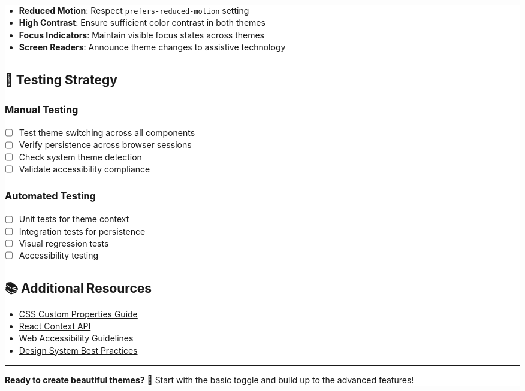 - **Reduced Motion**: Respect `prefers-reduced-motion` setting
- **High Contrast**: Ensure sufficient color contrast in both themes
- **Focus Indicators**: Maintain visible focus states across themes
- **Screen Readers**: Announce theme changes to assistive technology

## 🧪 Testing Strategy

### Manual Testing

- [ ] Test theme switching across all components
- [ ] Verify persistence across browser sessions
- [ ] Check system theme detection
- [ ] Validate accessibility compliance

### Automated Testing

- [ ] Unit tests for theme context
- [ ] Integration tests for persistence
- [ ] Visual regression tests
- [ ] Accessibility testing

## 📚 Additional Resources

- [CSS Custom Properties Guide](https://developer.mozilla.org/en-US/docs/Web/CSS/Using_CSS_custom_properties)
- [React Context API](https://reactjs.org/docs/context.html)
- [Web Accessibility Guidelines](https://www.w3.org/WAI/WCAG21/quickref/)
- [Design System Best Practices](https://www.designsystems.com/)

---

**Ready to create beautiful themes?** 🚀 Start with the basic toggle and build up to the advanced features!
